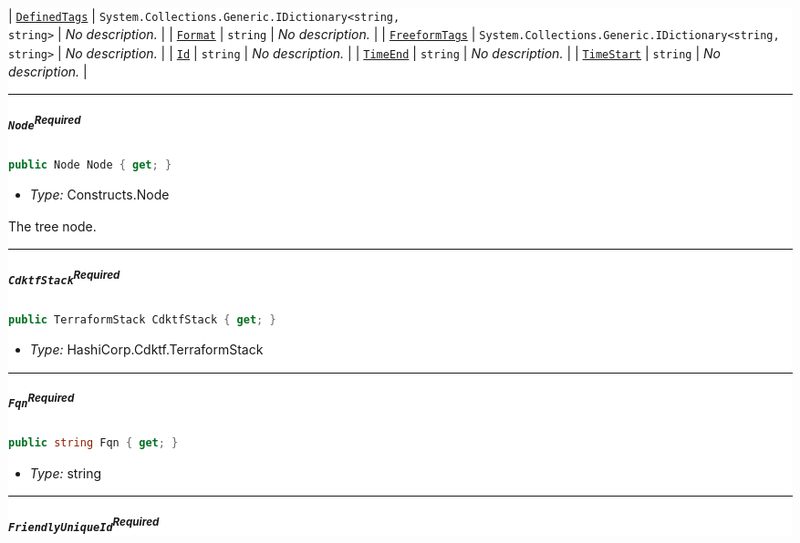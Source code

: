 | <code><a href="#rhizo-co-terraform-provider-oci.jmsJavaDownloadsJavaDownloadReport.JmsJavaDownloadsJavaDownloadReport.property.definedTags">DefinedTags</a></code> | <code>System.Collections.Generic.IDictionary<string, string></code> | *No description.* |
| <code><a href="#rhizo-co-terraform-provider-oci.jmsJavaDownloadsJavaDownloadReport.JmsJavaDownloadsJavaDownloadReport.property.format">Format</a></code> | <code>string</code> | *No description.* |
| <code><a href="#rhizo-co-terraform-provider-oci.jmsJavaDownloadsJavaDownloadReport.JmsJavaDownloadsJavaDownloadReport.property.freeformTags">FreeformTags</a></code> | <code>System.Collections.Generic.IDictionary<string, string></code> | *No description.* |
| <code><a href="#rhizo-co-terraform-provider-oci.jmsJavaDownloadsJavaDownloadReport.JmsJavaDownloadsJavaDownloadReport.property.id">Id</a></code> | <code>string</code> | *No description.* |
| <code><a href="#rhizo-co-terraform-provider-oci.jmsJavaDownloadsJavaDownloadReport.JmsJavaDownloadsJavaDownloadReport.property.timeEnd">TimeEnd</a></code> | <code>string</code> | *No description.* |
| <code><a href="#rhizo-co-terraform-provider-oci.jmsJavaDownloadsJavaDownloadReport.JmsJavaDownloadsJavaDownloadReport.property.timeStart">TimeStart</a></code> | <code>string</code> | *No description.* |

---

##### `Node`<sup>Required</sup> <a name="Node" id="rhizo-co-terraform-provider-oci.jmsJavaDownloadsJavaDownloadReport.JmsJavaDownloadsJavaDownloadReport.property.node"></a>

```csharp
public Node Node { get; }
```

- *Type:* Constructs.Node

The tree node.

---

##### `CdktfStack`<sup>Required</sup> <a name="CdktfStack" id="rhizo-co-terraform-provider-oci.jmsJavaDownloadsJavaDownloadReport.JmsJavaDownloadsJavaDownloadReport.property.cdktfStack"></a>

```csharp
public TerraformStack CdktfStack { get; }
```

- *Type:* HashiCorp.Cdktf.TerraformStack

---

##### `Fqn`<sup>Required</sup> <a name="Fqn" id="rhizo-co-terraform-provider-oci.jmsJavaDownloadsJavaDownloadReport.JmsJavaDownloadsJavaDownloadReport.property.fqn"></a>

```csharp
public string Fqn { get; }
```

- *Type:* string

---

##### `FriendlyUniqueId`<sup>Required</sup> <a name="FriendlyUniqueId" id="rhizo-co-terraform-provider-oci.jmsJavaDownloadsJavaDownloadReport.JmsJavaDownloadsJavaDownloadReport.property.friendlyUniqueId"></a>
